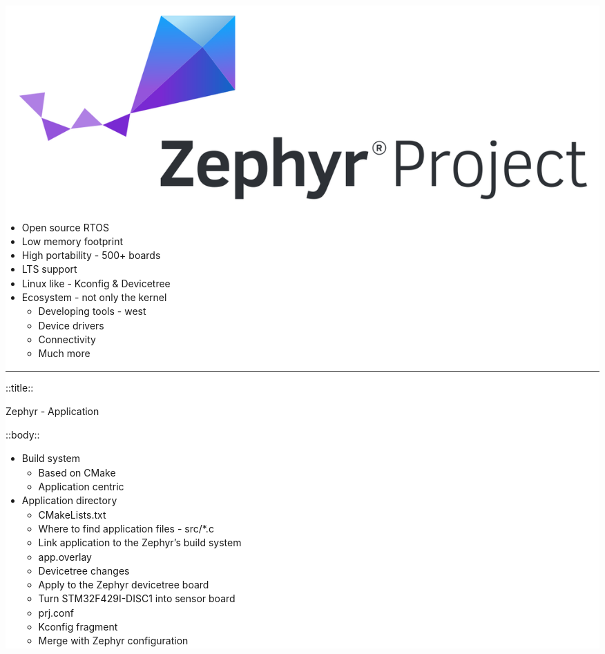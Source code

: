   <div class="flex-1 flex items-center justify-center">
    <img
      src="./assets/zephyr_project_r_horizontal_colored_positive_big-1.svg"
      alt="Zephyr Logo"
      class="h-32"
    />
  </div>

  <ul class="flex-1 list-disc list-inside space-y-1 text-xl font-semibold">
    <li> Open source RTOS </li>
    <li> Low memory footprint </li>
    <li> High portability - 500+ boards </li>
    <li> LTS support </li>
    <li> Linux like - Kconfig & Devicetree </li>
    <li>
      Ecosystem - not only the kernel
      <ul class="list-disc ml-6 font-normal space-y-1">
        <li>Developing tools - west</li>
        <li>Device drivers</li>
        <li>Connectivity</li>
        <li>Much more</li>
      </ul>
    </li>
  </ul>

</div>



---

::title::

Zephyr - Application

::body::

<div class="mt-0">
<div grid="~ cols-2 gap-4">

<div>

<ul class="font-bold">
  <li>
    Build system
    <ul class="font-normal">
      <li> Based on CMake</li>
      <li> Application centric</li>
    </ul>
  </li>
  <li>
    Application directory
    <ul class="font-normal">
      <li>
        CMakeLists.txt
	<li> Where to find application files - src/*.c </li>
	<li> Link application to the Zephyr’s build system </li>
      </li>
      <li>
        app.overlay
	<li> Devicetree changes </li>
	<li> Apply to the Zephyr devicetree board </li>
	<li class="text-red-600"> Turn STM32F429I-DISC1 into sensor board</li>
      </li>
      <li>
        prj.conf
	<li> Kconfig fragment </li>
	<li> Merge with Zephyr configuration</li>